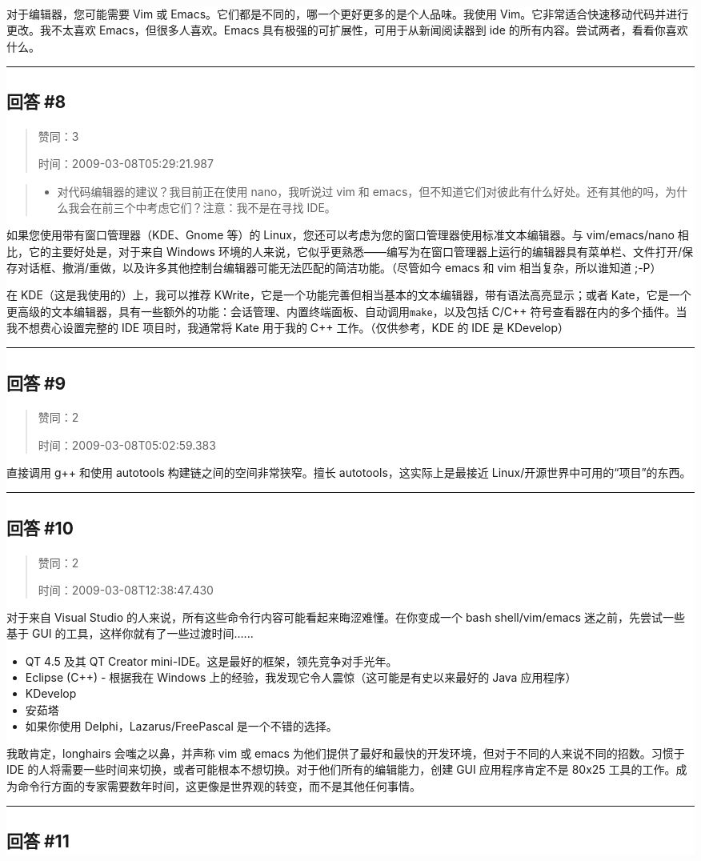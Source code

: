 对于编辑器，您可能需要 Vim 或 Emacs。它们都是不同的，哪一个更好更多的是个人品味。我使用 Vim。它非常适合快速移动代码并进行更改。我不太喜欢 Emacs，但很多人喜欢。Emacs 具有极强的可扩展性，可用于从新闻阅读器到 ide 的所有内容。尝试两者，看看你喜欢什么。

* * *

## 回答 #8

> 赞同：3
> 
> 时间：2009-03-08T05:29:21.987

> *   对代码编辑器的建议？我目前正在使用 nano，我听说过 vim 和 emacs，但不知道它们对彼此有什么好处。还有其他的吗，为什么我会在前三个中考虑它们？注意：我不是在寻找 IDE。

如果您使用带有窗口管理器（KDE、Gnome 等）的 Linux，您还可以考虑为您的窗口管理器使用标准文本编辑器。与 vim/emacs/nano 相比，它的主要好处是，对于来自 Windows 环境的人来说，它似乎更熟悉——编写为在窗口管理器上运行的编辑器具有菜单栏、文件打开/保存对话框、撤消/重做，以及许多其他控制台编辑器可能无法匹配的简洁功能。（尽管如今 emacs 和 vim 相当复杂，所以谁知道 ;-P）

在 KDE（这是我使用的）上，我可以推荐 KWrite，它是一个功能完善但相当基本的文本编辑器，带有语法高亮显示；或者 Kate，它是一个更高级的文本编辑器，具有一些额外的功能：会话管理、内置终端面板、自动调用`make`，以及包括 C/C++ 符号查看器在内的多个插件。当我不想费心设置完整的 IDE 项目时，我通常将 Kate 用于我的 C++ 工作。（仅供参考，KDE 的 IDE 是 KDevelop）

* * *

## 回答 #9

> 赞同：2
> 
> 时间：2009-03-08T05:02:59.383

直接调用 g++ 和使用 autotools 构建链之间的空间非常狭窄。擅长 autotools，这实际上是最接近 Linux/开源世界中可用的“项目”的东西。

* * *

## 回答 #10

> 赞同：2
> 
> 时间：2009-03-08T12:38:47.430

对于来自 Visual Studio 的人来说，所有这些命令行内容可能看起来晦涩难懂。在你变成一个 bash shell/vim/emacs 迷之前，先尝试一些基于 GUI 的工具，这样你就有了一些过渡时间......

*   QT 4.5 及其 QT Creator mini-IDE。这是最好的框架，领先竞争对手光年。
*   Eclipse (C++) - 根据我在 Windows 上的经验，我发现它令人震惊（这可能是有史以来最好的 Java 应用程序）
*   KDevelop
*   安茹塔
*   如果你使用 Delphi，Lazarus/FreePascal 是一个不错的选择。

我敢肯定，longhairs 会嗤之以鼻，并声称 vim 或 emacs 为他们提供了最好和最快的开发环境，但对于不同的人来说不同的招数。习惯于 IDE 的人将需要一些时间来切换，或者可能根本不想切换。对于他们所有的编辑能力，创建 GUI 应用程序肯定不是 80x25 工具的工作。成为命令行方面的专家需要数年时间，这更像是世界观的转变，而不是其他任何事情。

* * *

## 回答 #11
